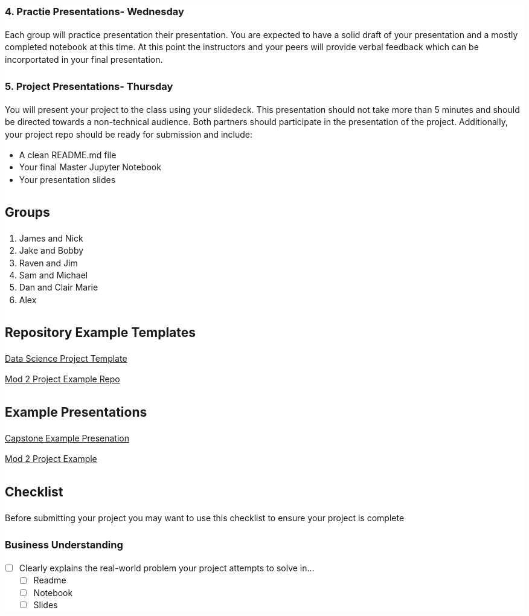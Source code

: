 
### 4. Practie Presentations- Wednesday

Each group will practice presentation their presentation.  You are expected to have a solid draft of your presentation and a mostly completed notebook at this time.  At this point the instructors and your peers will provide verbal feedback which can be incorportated in your final presentation.

### 5. Project Presentations- Thursday
You will present your project to the class using your slidedeck.  This presentation should not take more than 5 minutes and should be directed towards a non-technical audience.  Both partners should participate in the presentation of the project.  Additionally, your project repo should be ready for submission and include:

- A clean README.md file
- Your final Master Jupyter Notebook
- Your presentation slides


## Groups

1. James and Nick
2. Jake and Bobby
3. Raven and Jim
4. Sam and Michael
5. Dan and Clair Marie
6. Alex


## Repository Example Templates

[Data Science Project Template](https://github.com/learn-co-curriculum/dsc-project-template/tree/example-mvp)

[Mod 2 Project Example Repo](https://github.com/a-woodbury/A-House-with-a-View)

## Example Presentations

[Capstone Example Presenation](https://github.com/a-woodbury/A-House-with-a-View/blob/master/Presentation/kch_presentation.pdf)

[Mod 2 Project Example](https://github.com/viviandng/KC_House_Price)

## Checklist
  Before submitting your project you may want to use this checklist to ensure your project is complete
  
### Business Understanding

- [ ] Clearly explains the real-world problem your project attempts to solve in...
  - [ ] Readme
  - [ ] Notebook
  - [ ] Slides

